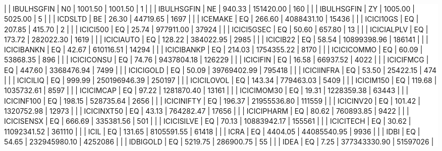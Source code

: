 |  | IBULHSGFIN | N0 | 1001.50 | 1001.50 | 1 |
|  | IBULHSGFIN | NE | 940.33 | 151420.00 | 160 |
|  | IBULHSGFIN | ZY | 1005.00 | 5025.00 | 5 |
|  | ICDSLTD | BE | 26.30 | 44719.65 | 1697 |
|  | ICEMAKE | EQ | 266.60 | 4088431.10 | 15436 |
|  | ICICI10GS | EQ | 207.85 | 415.70 | 2 |
|  | ICICI500 | EQ | 25.74 | 977911.00 | 37924 |
|  | ICICI5GSEC | EQ | 50.60 | 657.80 | 13 |
|  | ICICIALPLV | EQ | 173.72 | 282022.30 | 1619 |
|  | ICICIAUTO | EQ | 128.22 | 384022.95 | 2985 |
|  | ICICIB22 | EQ | 58.54 | 10899398.96 | 186141 |
|  | ICICIBANKN | EQ | 42.67 | 610116.51 | 14294 |
|  | ICICIBANKP | EQ | 214.03 | 1754355.22 | 8170 |
|  | ICICICOMMO | EQ | 60.09 | 53868.35 | 896 |
|  | ICICICONSU | EQ | 74.76 | 9437804.18 | 126229 |
|  | ICICIFIN | EQ | 16.58 | 66937.52 | 4022 |
|  | ICICIFMCG | EQ | 447.60 | 3368476.94 | 7499 |
|  | ICICIGOLD | EQ | 50.09 | 39769402.99 | 795418 |
|  | ICICIINFRA | EQ | 53.50 | 25422.15 | 474 |
|  | ICICILIQ | EQ | 999.99 | 250196946.39 | 250197 |
|  | ICICILOVOL | EQ | 143.34 | 779463.03 | 5409 |
|  | ICICIM150 | EQ | 119.68 | 1035732.61 | 8597 |
|  | ICICIMCAP | EQ | 97.22 | 1281870.40 | 13161 |
|  | ICICIMOM30 | EQ | 19.31 | 1228359.38 | 63443 |
|  | ICICINF100 | EQ | 198.15 | 528735.64 | 2656 |
|  | ICICINIFTY | EQ | 196.37 | 21955536.80 | 111559 |
|  | ICICINV20 | EQ | 101.42 | 1320752.98 | 12973 |
|  | ICICINXT50 | EQ | 43.13 | 764282.47 | 17656 |
|  | ICICIPHARM | EQ | 80.62 | 760893.85 | 9422 |
|  | ICICISENSX | EQ | 666.69 | 335381.56 | 501 |
|  | ICICISILVE | EQ | 70.13 | 10883942.17 | 155561 |
|  | ICICITECH | EQ | 30.62 | 11092341.52 | 361110 |
|  | ICIL | EQ | 131.65 | 8105591.55 | 61418 |
|  | ICRA | EQ | 4404.05 | 44085540.95 | 9936 |
|  | IDBI | EQ | 54.65 | 232945980.10 | 4252086 |
|  | IDBIGOLD | EQ | 5219.75 | 286900.75 | 55 |
|  | IDEA | EQ | 7.25 | 377343330.90 | 51597026 |